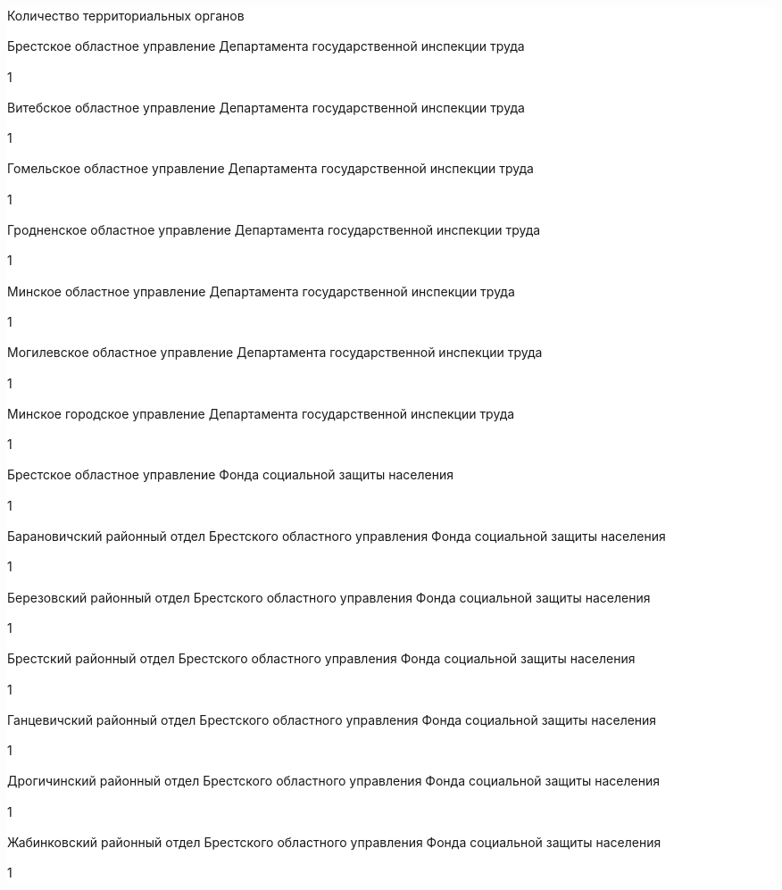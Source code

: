 <td><p>Количество территориальных органов</p></td>
</tr>
<tr>
<td><p>Брестское областное управление Департамента государственной инспекции труда</p></td>
<td><p>1</p></td>
</tr>
<tr>
<td><p>Витебское областное управление Департамента государственной инспекции труда</p></td>
<td><p>1</p></td>
</tr>
<tr>
<td><p>Гомельское областное управление Департамента государственной инспекции труда</p></td>
<td><p>1</p></td>
</tr>
<tr>
<td><p>Гродненское областное управление Департамента государственной инспекции труда</p></td>
<td><p>1</p></td>
</tr>
<tr>
<td><p>Минское областное управление Департамента государственной инспекции труда</p></td>
<td><p>1</p></td>
</tr>
<tr>
<td><p>Могилевское областное управление Департамента государственной инспекции труда</p></td>
<td><p>1</p></td>
</tr>
<tr>
<td><p>Минское городское управление Департамента государственной инспекции труда</p></td>
<td><p>1</p></td>
</tr>
<tr>
<td><p>Брестское областное управление Фонда социальной защиты населения</p></td>
<td><p>1</p></td>
</tr>
<tr>
<td><p>Барановичский районный отдел Брестского областного управления Фонда социальной защиты населения</p></td>
<td><p>1</p></td>
</tr>
<tr>
<td><p>Березовский районный отдел Брестского областного управления Фонда социальной защиты населения</p></td>
<td><p>1</p></td>
</tr>
<tr>
<td><p>Брестский районный отдел Брестского областного управления Фонда социальной защиты населения</p></td>
<td><p>1</p></td>
</tr>
<tr>
<td><p>Ганцевичский районный отдел Брестского областного управления Фонда социальной защиты населения</p></td>
<td><p>1</p></td>
</tr>
<tr>
<td><p>Дрогичинский районный отдел Брестского областного управления Фонда социальной защиты населения</p></td>
<td><p>1</p></td>
</tr>
<tr>
<td><p>Жабинковский районный отдел Брестского областного управления Фонда социальной защиты населения</p></td>
<td><p>1</p></td>
</tr>